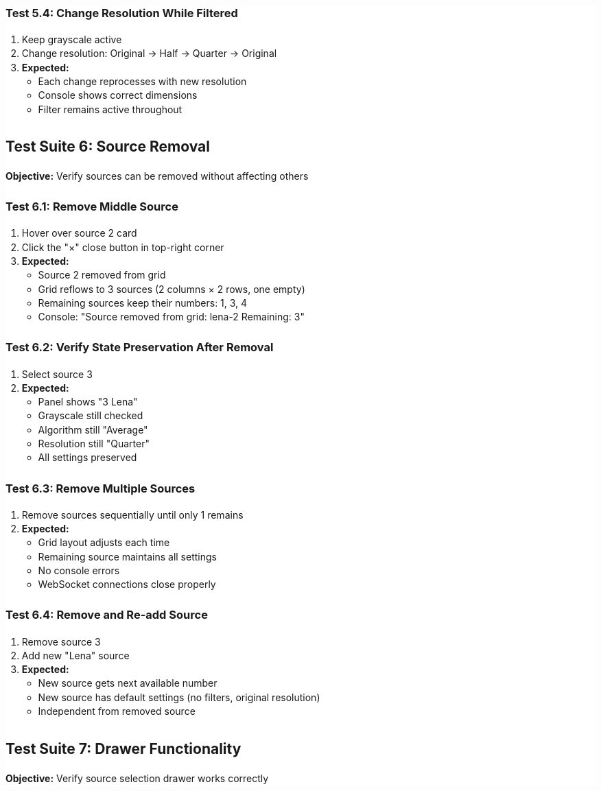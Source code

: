 ### Test 5.4: Change Resolution While Filtered
1. Keep grayscale active
2. Change resolution: Original → Half → Quarter → Original
3. **Expected:**
   - Each change reprocesses with new resolution
   - Console shows correct dimensions
   - Filter remains active throughout

## Test Suite 6: Source Removal
**Objective:** Verify sources can be removed without affecting others

### Test 6.1: Remove Middle Source
1. Hover over source 2 card
2. Click the "×" close button in top-right corner
3. **Expected:**
   - Source 2 removed from grid
   - Grid reflows to 3 sources (2 columns × 2 rows, one empty)
   - Remaining sources keep their numbers: 1, 3, 4
   - Console: "Source removed from grid: lena-2 Remaining: 3"

### Test 6.2: Verify State Preservation After Removal
1. Select source 3
2. **Expected:**
   - Panel shows "3 Lena"
   - Grayscale still checked
   - Algorithm still "Average"
   - Resolution still "Quarter"
   - All settings preserved

### Test 6.3: Remove Multiple Sources
1. Remove sources sequentially until only 1 remains
2. **Expected:**
   - Grid layout adjusts each time
   - Remaining source maintains all settings
   - No console errors
   - WebSocket connections close properly

### Test 6.4: Remove and Re-add Source
1. Remove source 3
2. Add new "Lena" source
3. **Expected:**
   - New source gets next available number
   - New source has default settings (no filters, original resolution)
   - Independent from removed source

## Test Suite 7: Drawer Functionality
**Objective:** Verify source selection drawer works correctly
